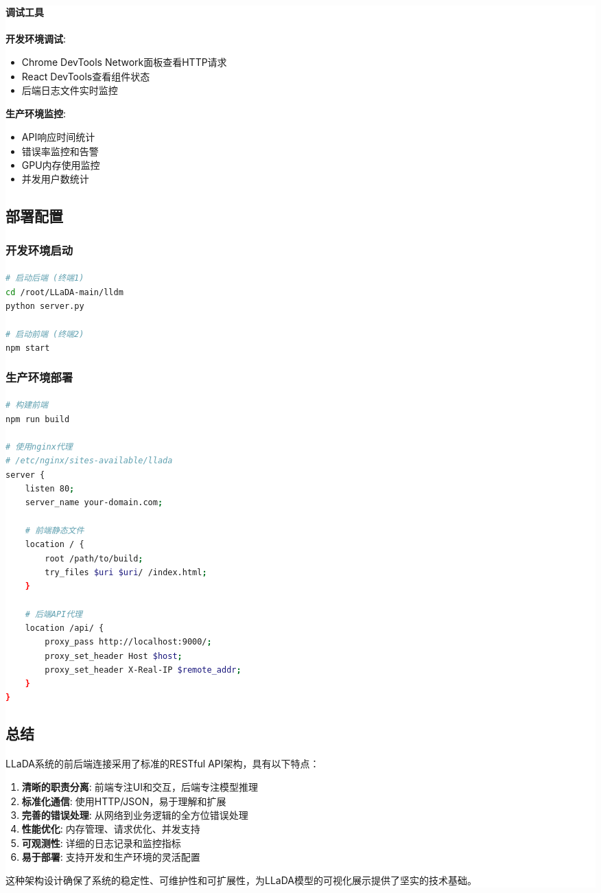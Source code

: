 #### 调试工具

**开发环境调试**:
- Chrome DevTools Network面板查看HTTP请求
- React DevTools查看组件状态
- 后端日志文件实时监控

**生产环境监控**:
- API响应时间统计
- 错误率监控和告警
- GPU内存使用监控
- 并发用户数统计

## 部署配置

### 开发环境启动
```bash
# 启动后端 (终端1)
cd /root/LLaDA-main/lldm
python server.py

# 启动前端 (终端2)
npm start
```

### 生产环境部署
```bash
# 构建前端
npm run build

# 使用nginx代理
# /etc/nginx/sites-available/llada
server {
    listen 80;
    server_name your-domain.com;
    
    # 前端静态文件
    location / {
        root /path/to/build;
        try_files $uri $uri/ /index.html;
    }
    
    # 后端API代理
    location /api/ {
        proxy_pass http://localhost:9000/;
        proxy_set_header Host $host;
        proxy_set_header X-Real-IP $remote_addr;
    }
}
```

## 总结

LLaDA系统的前后端连接采用了标准的RESTful API架构，具有以下特点：

1. **清晰的职责分离**: 前端专注UI和交互，后端专注模型推理
2. **标准化通信**: 使用HTTP/JSON，易于理解和扩展
3. **完善的错误处理**: 从网络到业务逻辑的全方位错误处理
4. **性能优化**: 内存管理、请求优化、并发支持
5. **可观测性**: 详细的日志记录和监控指标
6. **易于部署**: 支持开发和生产环境的灵活配置

这种架构设计确保了系统的稳定性、可维护性和可扩展性，为LLaDA模型的可视化展示提供了坚实的技术基础。
